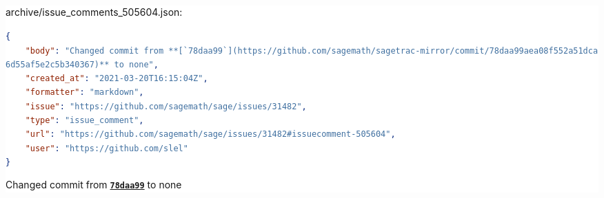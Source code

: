 archive/issue_comments_505604.json:
```json
{
    "body": "Changed commit from **[`78daa99`](https://github.com/sagemath/sagetrac-mirror/commit/78daa99aea08f552a51dca6d55af5e2c5b340367)** to none",
    "created_at": "2021-03-20T16:15:04Z",
    "formatter": "markdown",
    "issue": "https://github.com/sagemath/sage/issues/31482",
    "type": "issue_comment",
    "url": "https://github.com/sagemath/sage/issues/31482#issuecomment-505604",
    "user": "https://github.com/slel"
}
```

Changed commit from **[`78daa99`](https://github.com/sagemath/sagetrac-mirror/commit/78daa99aea08f552a51dca6d55af5e2c5b340367)** to none
